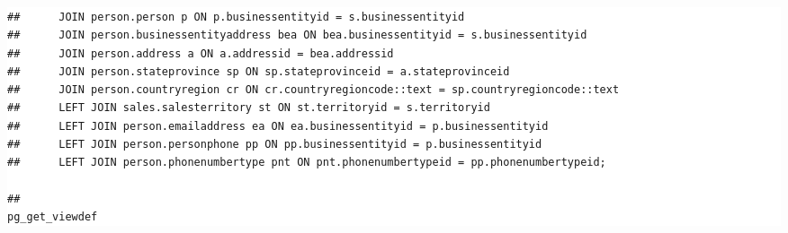     ##      JOIN person.person p ON p.businessentityid = s.businessentityid
    ##      JOIN person.businessentityaddress bea ON bea.businessentityid = s.businessentityid
    ##      JOIN person.address a ON a.addressid = bea.addressid
    ##      JOIN person.stateprovince sp ON sp.stateprovinceid = a.stateprovinceid
    ##      JOIN person.countryregion cr ON cr.countryregioncode::text = sp.countryregioncode::text
    ##      LEFT JOIN sales.salesterritory st ON st.territoryid = s.territoryid
    ##      LEFT JOIN person.emailaddress ea ON ea.businessentityid = p.businessentityid
    ##      LEFT JOIN person.personphone pp ON pp.businessentityid = p.businessentityid
    ##      LEFT JOIN person.phonenumbertype pnt ON pnt.phonenumbertypeid = pp.phonenumbertypeid;

    ##                                                                                                                                                                                                                                                                                                                                                                                                                                                                                                                                                                                                                                                                                                                                                                                                                                                                                                                                                                                                                                                           pg_get_viewdef